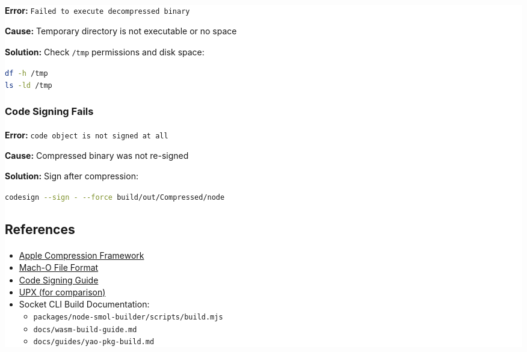 **Error:** `Failed to execute decompressed binary`

**Cause:** Temporary directory is not executable or no space

**Solution:** Check `/tmp` permissions and disk space:
```bash
df -h /tmp
ls -ld /tmp
```

### Code Signing Fails

**Error:** `code object is not signed at all`

**Cause:** Compressed binary was not re-signed

**Solution:** Sign after compression:
```bash
codesign --sign - --force build/out/Compressed/node
```

## References

- [Apple Compression Framework](https://developer.apple.com/documentation/compression)
- [Mach-O File Format](https://developer.apple.com/documentation/kernel/mach-o_file_format)
- [Code Signing Guide](https://developer.apple.com/library/archive/documentation/Security/Conceptual/CodeSigningGuide/)
- [UPX (for comparison)](https://upx.github.io/)
- Socket CLI Build Documentation:
  - `packages/node-smol-builder/scripts/build.mjs`
  - `docs/wasm-build-guide.md`
  - `docs/guides/yao-pkg-build.md`
